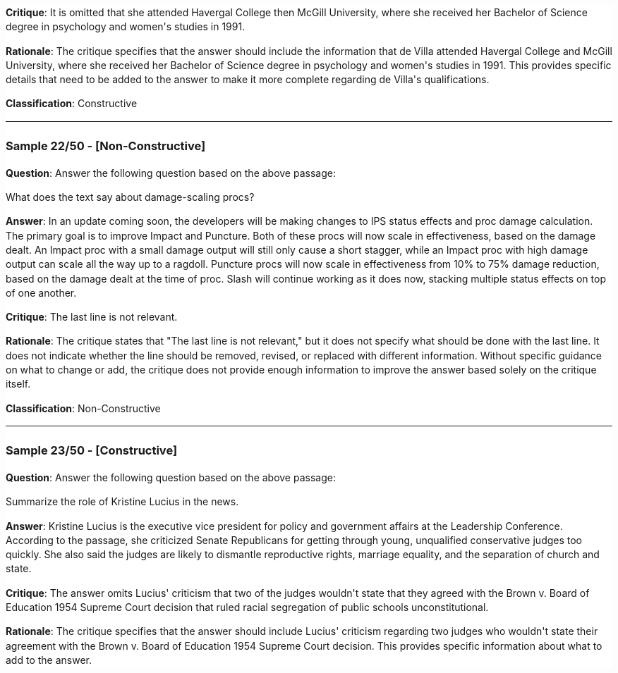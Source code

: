 **Critique**: It is omitted that she attended Havergal College then McGill University, where she received her Bachelor of Science degree in psychology and women's studies in 1991.

**Rationale**: The critique specifies that the answer should include the information that de Villa attended Havergal College and McGill University, where she received her Bachelor of Science degree in psychology and women's studies in 1991. This provides specific details that need to be added to the answer to make it more complete regarding de Villa's qualifications.

**Classification**: Constructive

---

### Sample 22/50 - [Non-Constructive]

**Question**: Answer the following question based on the above passage:

What does the text say about damage-scaling procs?

**Answer**: In an update coming soon, the developers will be making changes to IPS status effects and proc damage calculation. The primary goal is to improve Impact and Puncture. Both of these procs will now scale in effectiveness, based on the damage dealt. An Impact proc with a small damage output will still only cause a short stagger, while an Impact proc with high damage output can scale all the way up to a ragdoll. Puncture procs will now scale in effectiveness from 10% to 75% damage reduction, based on the damage dealt at the time of proc. Slash will continue working as it does now, stacking multiple status effects on top of one another.

**Critique**: The last line is not relevant.

**Rationale**: The critique states that "The last line is not relevant," but it does not specify what should be done with the last line. It does not indicate whether the line should be removed, revised, or replaced with different information. Without specific guidance on what to change or add, the critique does not provide enough information to improve the answer based solely on the critique itself.

**Classification**: Non-Constructive

---

### Sample 23/50 - [Constructive]

**Question**: Answer the following question based on the above passage:

Summarize the role of Kristine Lucius in the news.

**Answer**: Kristine Lucius is the executive vice president for policy and government affairs at the Leadership Conference. According to the passage, she criticized Senate Republicans for getting through young, unqualified conservative judges too quickly. She also said the judges are likely to dismantle reproductive rights, marriage equality, and the separation of church and state.

**Critique**: The answer omits Lucius' criticism that two of the judges wouldn't state that they agreed with the Brown v. Board of Education 1954 Supreme Court decision that ruled racial segregation of public schools unconstitutional.

**Rationale**: The critique specifies that the answer should include Lucius' criticism regarding two judges who wouldn't state their agreement with the Brown v. Board of Education 1954 Supreme Court decision. This provides specific information about what to add to the answer.
